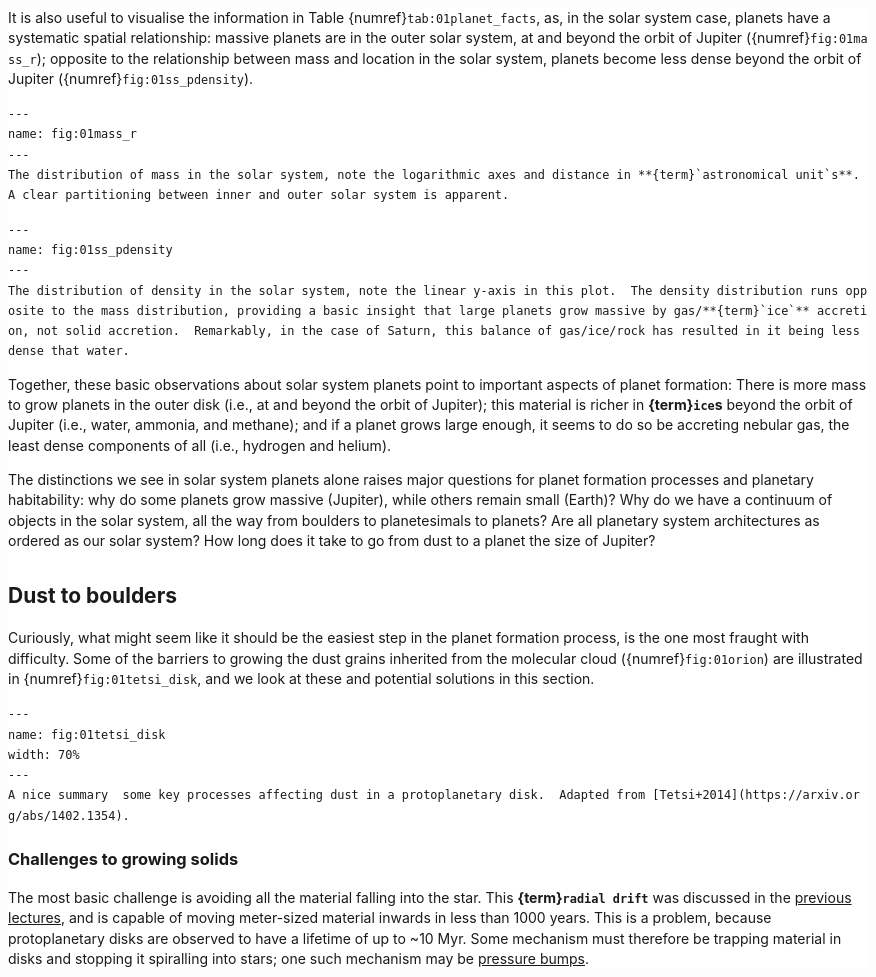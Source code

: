 It is also useful to visualise the information in Table {numref}`tab:01planet_facts`, as, in the solar system case, planets have a systematic spatial relationship: massive planets are in the outer solar system, at and beyond the orbit of Jupiter ({numref}`fig:01mass_r`); opposite to the relationship between mass and location in the solar system, planets become less dense beyond the orbit of Jupiter ({numref}`fig:01ss_pdensity`).  

```{figure} figures/mass_r.png
---
name: fig:01mass_r
---
The distribution of mass in the solar system, note the logarithmic axes and distance in **{term}`astronomical unit`s**.  A clear partitioning between inner and outer solar system is apparent.
```

```{figure} figures/ss_pdensity.png
---
name: fig:01ss_pdensity
---
The distribution of density in the solar system, note the linear y-axis in this plot.  The density distribution runs opposite to the mass distribution, providing a basic insight that large planets grow massive by gas/**{term}`ice`** accretion, not solid accretion.  Remarkably, in the case of Saturn, this balance of gas/ice/rock has resulted in it being less dense that water.
```

Together, these basic observations about solar system planets point to important aspects of planet formation: There is more mass to grow planets in the outer disk (i.e., at and beyond the orbit of Jupiter); this material is richer in **{term}`ice`s** beyond the orbit of Jupiter (i.e., water, ammonia, and methane); and if a planet grows large enough, it seems to do so be accreting nebular gas, the least dense components of all (i.e., hydrogen and helium).  

The distinctions we see in solar system planets alone raises major questions for planet formation processes and planetary habitability: why do some planets grow massive (Jupiter), while others remain small (Earth)?  Why do we have a continuum of objects in the solar system, all the way from boulders to planetesimals to planets?  Are all planetary system architectures as ordered as our solar system?  How long does it take to go from dust to a planet the size of Jupiter?


## Dust to boulders
Curiously, what might seem like it should be the easiest step in the planet formation process, is the one most fraught with difficulty.  Some of the barriers to growing the dust grains inherited from the molecular cloud ({numref}`fig:01orion`) are illustrated in {numref}`fig:01tetsi_disk`, and we look at these and potential solutions in this section.

```{figure} figures/tetsi_disk.png
---
name: fig:01tetsi_disk
width: 70%
---
A nice summary  some key processes affecting dust in a protoplanetary disk.  Adapted from [Tetsi+2014](https://arxiv.org/abs/1402.1354).
```

### Challenges to growing solids
The most basic challenge is avoiding all the material falling into the star.  This **{term}`radial drift`** was discussed in the [previous lectures](../l8/l8.md), and is capable of moving meter-sized material inwards in less than 1000 years.  This is a problem, because protoplanetary disks are observed to have a lifetime of up to ~10 Myr.  Some mechanism must therefore be trapping material in disks and stopping it spiralling into stars; one such mechanism may be [pressure bumps](../l8/l8.md).  
